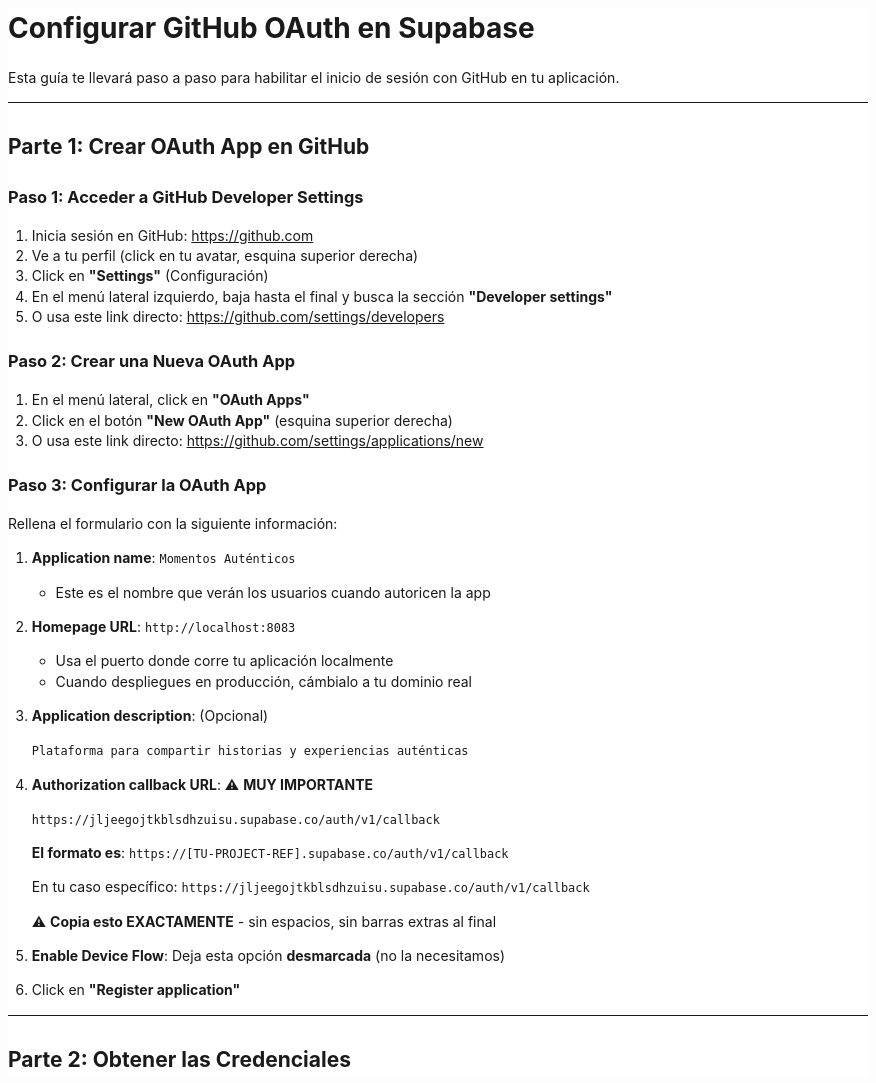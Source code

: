 # Configurar GitHub OAuth en Supabase

Esta guía te llevará paso a paso para habilitar el inicio de sesión con GitHub en tu aplicación.

---

## Parte 1: Crear OAuth App en GitHub

### Paso 1: Acceder a GitHub Developer Settings

1. Inicia sesión en GitHub: https://github.com
2. Ve a tu perfil (click en tu avatar, esquina superior derecha)
3. Click en **"Settings"** (Configuración)
4. En el menú lateral izquierdo, baja hasta el final y busca la sección **"Developer settings"**
5. O usa este link directo: https://github.com/settings/developers

### Paso 2: Crear una Nueva OAuth App

1. En el menú lateral, click en **"OAuth Apps"**
2. Click en el botón **"New OAuth App"** (esquina superior derecha)
3. O usa este link directo: https://github.com/settings/applications/new

### Paso 3: Configurar la OAuth App

Rellena el formulario con la siguiente información:

1. **Application name**: `Momentos Auténticos`
   - Este es el nombre que verán los usuarios cuando autoricen la app

2. **Homepage URL**: `http://localhost:8083`
   - Usa el puerto donde corre tu aplicación localmente
   - Cuando despliegues en producción, cámbialo a tu dominio real

3. **Application description**: (Opcional)
   ```
   Plataforma para compartir historias y experiencias auténticas
   ```

4. **Authorization callback URL**: ⚠️ **MUY IMPORTANTE**
   ```
   https://jljeegojtkblsdhzuisu.supabase.co/auth/v1/callback
   ```

   **El formato es**: `https://[TU-PROJECT-REF].supabase.co/auth/v1/callback`

   En tu caso específico: `https://jljeegojtkblsdhzuisu.supabase.co/auth/v1/callback`

   ⚠️ **Copia esto EXACTAMENTE** - sin espacios, sin barras extras al final

5. **Enable Device Flow**: Deja esta opción **desmarcada** (no la necesitamos)

6. Click en **"Register application"**

---

## Parte 2: Obtener las Credenciales
